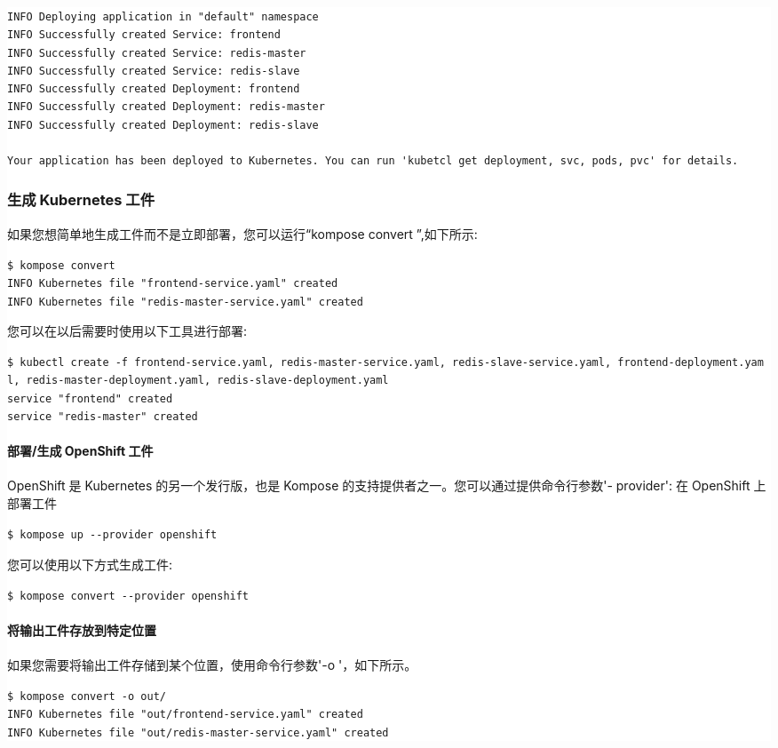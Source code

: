 ```
INFO Deploying application in "default" namespace
INFO Successfully created Service: frontend
INFO Successfully created Service: redis-master
INFO Successfully created Service: redis-slave
INFO Successfully created Deployment: frontend
INFO Successfully created Deployment: redis-master
INFO Successfully created Deployment: redis-slave

Your application has been deployed to Kubernetes. You can run 'kubetcl get deployment, svc, pods, pvc' for details.
```

### 生成 Kubernetes 工件

如果您想简单地生成工件而不是立即部署，您可以运行“kompose convert ”,如下所示:

```
$ kompose convert
INFO Kubernetes file "frontend-service.yaml" created
INFO Kubernetes file "redis-master-service.yaml" created
```

您可以在以后需要时使用以下工具进行部署:

```
$ kubectl create -f frontend-service.yaml, redis-master-service.yaml, redis-slave-service.yaml, frontend-deployment.yaml, redis-master-deployment.yaml, redis-slave-deployment.yaml
service "frontend" created
service "redis-master" created
```

#### **部署/生成 OpenShift 工件**

OpenShift 是 Kubernetes 的另一个发行版，也是 Kompose 的支持提供者之一。您可以通过提供命令行参数'- provider': 在 OpenShift 上部署工件

```
$ kompose up --provider openshift

```

您可以使用以下方式生成工件:

```
$ kompose convert --provider openshift

```

#### **将输出工件存放到特定位置**

如果您需要将输出工件存储到某个位置，使用命令行参数'-o '，如下所示。

```
$ kompose convert -o out/
INFO Kubernetes file "out/frontend-service.yaml" created
INFO Kubernetes file "out/redis-master-service.yaml" created
```
